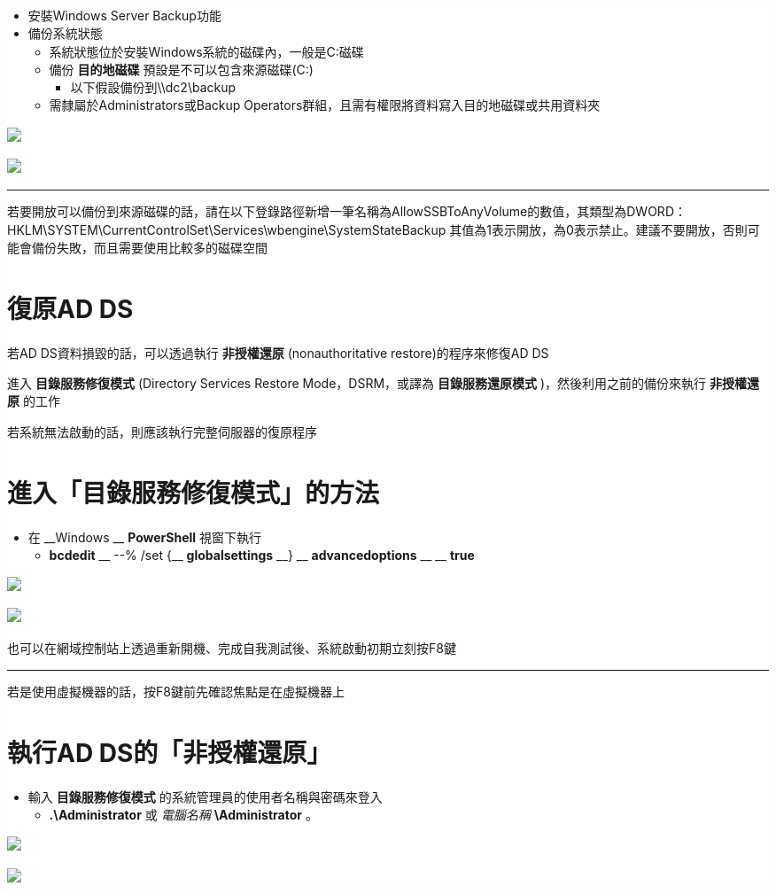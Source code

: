 * 安裝Windows Server Backup功能
* 備份系統狀態
  * 系統狀態位於安裝Windows系統的磁碟內，一般是C:磁碟
  * 備份 __目的地磁碟__ 預設是不可以包含來源磁碟\(C:\)
    * 以下假設備份到\\\\dc2\\backup
  * 需隸屬於Administrators或Backup Operators群組，且需有權限將資料寫入目的地磁碟或共用資料夾

![](WS2022AD%E5%BB%BA%E7%BD%AE%E5%AF%A6%E5%8B%99-CA0273-Ch11-AD%20DS%E7%9A%84%E7%B6%AD%E8%AD%B7_3.png)

![](WS2022AD%E5%BB%BA%E7%BD%AE%E5%AF%A6%E5%8B%99-CA0273-Ch11-AD%20DS%E7%9A%84%E7%B6%AD%E8%AD%B7_4.png)

---

若要開放可以備份到來源磁碟的話，請在以下登錄路徑新增一筆名稱為AllowSSBToAnyVolume的數值，其類型為DWORD：HKLM\SYSTEM\CurrentControlSet\Services\wbengine\SystemStateBackup
其值為1表示開放，為0表示禁止。建議不要開放，否則可能會備份失敗，而且需要使用比較多的磁碟空間

# 復原AD DS

若AD DS資料損毀的話，可以透過執行 __非授權還原__ \(nonauthoritative restore\)的程序來修復AD DS

進入 __目錄服務修復模式__ \(Directory Services Restore Mode，DSRM，或譯為 __目錄服務還原模式__ \)，然後利用之前的備份來執行 __非授權還原__ 的工作

若系統無法啟動的話，則應該執行完整伺服器的復原程序

# 進入「目錄服務修復模式」的方法

* 在 __Windows __  __PowerShell__ 視窗下執行
  * __bcdedit__  __  \-\-%  /set  \{__  __globalsettings__  __\}  __  __advancedoptions__  __  __  __true__

![](WS2022AD%E5%BB%BA%E7%BD%AE%E5%AF%A6%E5%8B%99-CA0273-Ch11-AD%20DS%E7%9A%84%E7%B6%AD%E8%AD%B7_5.png)

![](WS2022AD%E5%BB%BA%E7%BD%AE%E5%AF%A6%E5%8B%99-CA0273-Ch11-AD%20DS%E7%9A%84%E7%B6%AD%E8%AD%B7_6.png)

也可以在網域控制站上透過重新開機、完成自我測試後、系統啟動初期立刻按F8鍵

---

若是使用虛擬機器的話，按F8鍵前先確認焦點是在虛擬機器上

# 執行AD DS的「非授權還原」

* 輸入 __目錄服務修復模式__ 的系統管理員的使用者名稱與密碼來登入
  * __\.\\Administrator__ 或 _電腦名稱_  __\\Administrator__ 。

![](WS2022AD%E5%BB%BA%E7%BD%AE%E5%AF%A6%E5%8B%99-CA0273-Ch11-AD%20DS%E7%9A%84%E7%B6%AD%E8%AD%B7_7.png)

![](WS2022AD%E5%BB%BA%E7%BD%AE%E5%AF%A6%E5%8B%99-CA0273-Ch11-AD%20DS%E7%9A%84%E7%B6%AD%E8%AD%B7_8.png)
